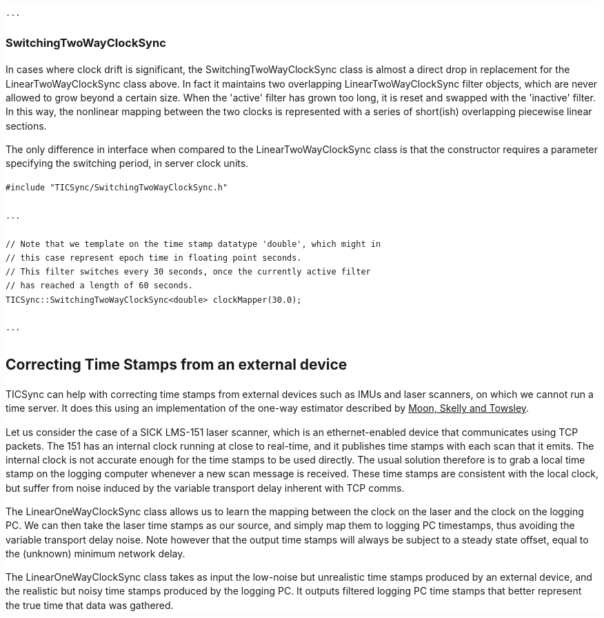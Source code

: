     ...

### SwitchingTwoWayClockSync
In cases where clock drift is significant, the SwitchingTwoWayClockSync class is
almost a direct drop in replacement for the LinearTwoWayClockSync class above.
In fact it maintains two overlapping LinearTwoWayClockSync filter objects, which
are never allowed to grow beyond a certain size.  When the 'active' filter has
grown too long, it is reset and swapped with the 'inactive' filter.  In this
way, the nonlinear mapping between the two clocks is represented with a series
of short(ish) overlapping piecewise linear sections.

The only difference in interface when compared to the LinearTwoWayClockSync
class is that the constructor requires a parameter specifying the switching
period, in server clock units.


    #include "TICSync/SwitchingTwoWayClockSync.h"
    
    ...
    
    // Note that we template on the time stamp datatype 'double', which might in
    // this case represent epoch time in floating point seconds.
    // This filter switches every 30 seconds, once the currently active filter
    // has reached a length of 60 seconds.
    TICSync::SwitchingTwoWayClockSync<double> clockMapper(30.0);
    
    ...


Correcting Time Stamps from an external device
----------------------------------------------

TICSync can help with correcting time stamps from external devices such as IMUs
and laser scanners, on which we cannot run a time server.  It does this using an
implementation of the one-way estimator described by [Moon, Skelly and
Towsley][1].

Let us consider the case of a SICK LMS-151 laser scanner, which is an
ethernet-enabled device that communicates using TCP packets.  The 151 has an
internal clock running at close to real-time, and it publishes time stamps with
each scan that it emits.  The internal clock is not accurate enough for the time
stamps to be used directly.  The usual solution therefore is to grab a local
time stamp on the logging computer whenever a new scan message is received.
These time stamps are consistent with the local clock, but suffer from noise
induced by the variable transport delay inherent with TCP comms.

The LinearOneWayClockSync class allows us to learn the mapping between the clock
on the laser and the clock on the logging PC.  We can then take the laser time
stamps as our source, and simply map them to logging PC timestamps, thus
avoiding the variable transport delay noise.  Note however that the output time
stamps will always be subject to a steady state offset, equal to the (unknown)
minimum network delay.

The LinearOneWayClockSync class takes as input the low-noise but unrealistic
time stamps produced by an external device, and the realistic but noisy time
stamps produced by the logging PC.  It outputs filtered logging PC time stamps
that better represent the true time that data was gathered.


[1]: http://dx.doi.org/10.1109/INFCOM.1999.749287 "S. Moon, P. Skelly and D. Towsley, Estimation and Removal of Clock Skew from Network Delay Measurements., In proceedings of IEEE INFOCOM 99, New York, NY"